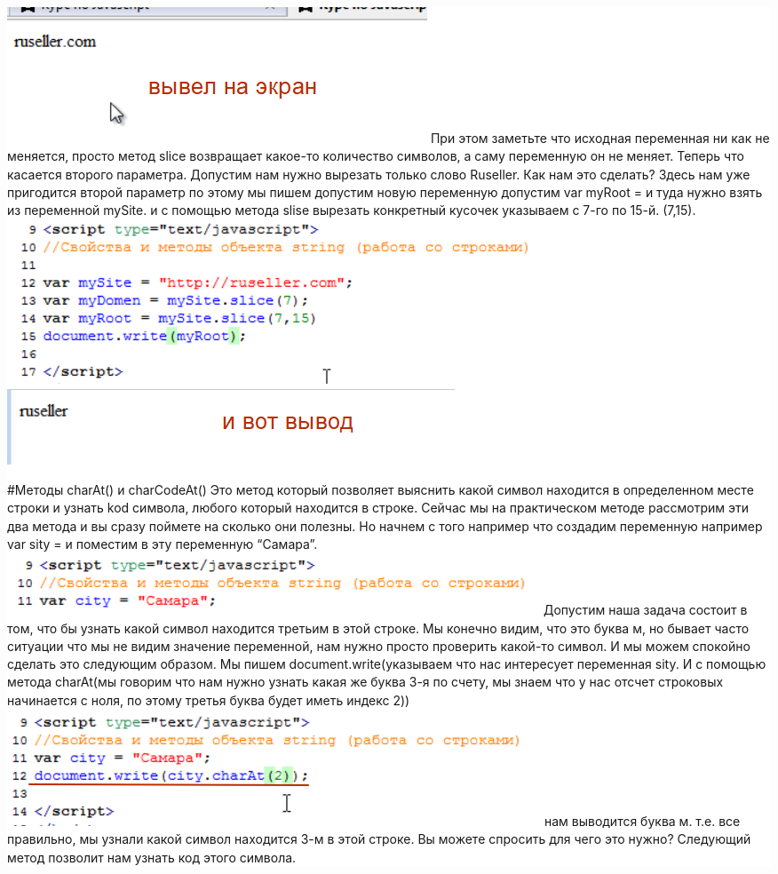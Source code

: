 ![](../img/240.png)
При этом заметьте что исходная переменная ни как не меняется, просто метод slice возвращает какое-то количество символов, а саму переменную он не меняет.
Теперь что касается второго параметра. Допустим нам нужно вырезать только слово Ruseller. Как нам это сделать? Здесь нам уже пригодится второй параметр по этому мы  пишем допустим новую переменную допустим var myRoot = и туда нужно взять из переменной mySite. и с помощью метода slise вырезать конкретный кусочек указываем с 7-го по 15-й. (7,15).
![](../img/241.png)
![](../img/242.png)

#Методы charAt() и charCodeAt()
Это метод который позволяет выяснить какой символ находится в определенном месте строки и узнать kod символа, любого который находится в строке. Сейчас мы на практическом методе рассмотрим эти два метода и вы сразу поймете на сколько они полезны.
Но начнем с того например что создадим переменную например     var sity = и поместим в эту переменную “Самара”.
![](../img/243.png)
Допустим наша задача состоит в том, что бы узнать какой символ находится третьим в этой строке. Мы конечно видим, что это буква м, но бывает часто ситуации что мы не видим значение переменной, нам нужно просто проверить какой-то символ. И мы можем спокойно сделать это следующим образом. Мы пишем document.write(указываем что нас интересует переменная sity. И с помощью метода charAt(мы говорим что нам нужно узнать какая же буква 3-я по счету, мы знаем что у нас отсчет строковых начинается с ноля, по этому третья буква будет иметь индекс 2))
![](../img/244.png)
нам выводится буква м. т.е. все правильно, мы узнали какой символ находится 3-м в этой строке. Вы можете спросить для чего это нужно?
Следующий метод позволит нам узнать код этого символа. 
